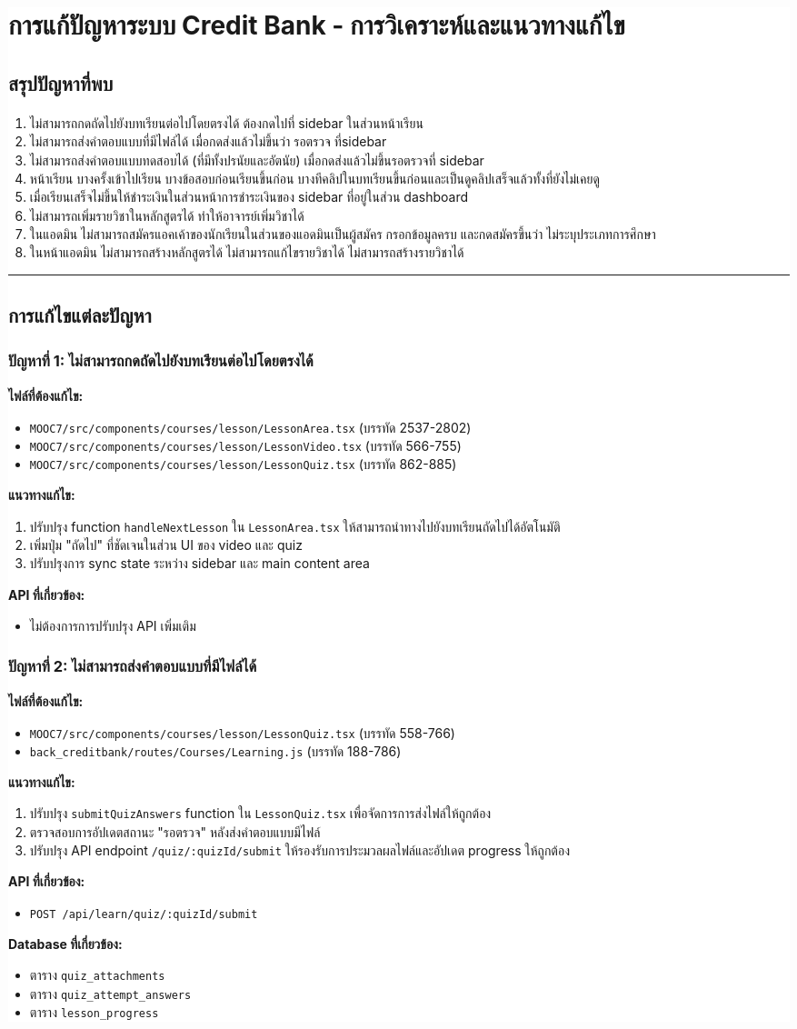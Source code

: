 # การแก้ปัญหาระบบ Credit Bank - การวิเคราะห์และแนวทางแก้ไข

## สรุปปัญหาที่พบ

1. ไม่สามารถกดถัดไปยังบทเรียนต่อไปโดยตรงได้ ต้องกดไปที่ sidebar ในส่วนหน้าเรียน
2. ไม่สามารถส่งคำตอบแบบที่มีไฟล์ได้ เมื่อกดส่งแล้วไม่ขึ้นว่า รอตรวจ ที่sidebar
3. ไม่สามารถส่งคำตอบแบบทดสอบได้ (ที่มีทั้งปรนัยและอัตนัย) เมื่อกดส่งแล้วไม่ขึ้นรอตรวจที่ sidebar
4. หน้าเรียน บางครั้งเข้าไปเรียน บางข้อสอบก่อนเรียนขึ้นก่อน บางทีคลิปในบทเรียนขึ้นก่อนและเป็นดูคลิปเสร็จแล้วทั้งที่ยังไม่เคยดู
5. เมื่อเรียนเสร็จไม่ขึ้นให้ชำระเงินในส่วนหน้าการชำระเงินของ sidebar ที่อยู่ในส่วน dashboard
6. ไม่สามารถเพิ่มรายวิชาในหลักสูตรได้ ทำให้อาจารย์เพิ่มวิชาได้
7. ในแอดมิน ไม่สามารถสมัครแอคเค้าของนักเรียนในส่วนของแอดมินเป็นผู้สมัคร กรอกข้อมูลครบ และกดสมัครขึ้นว่า ไม่ระบุประเภทการศึกษา
8. ในหน้าแอดมิน ไม่สามารถสร้างหลักสูตรได้ ไม่สามารถแก้ไขรายวิชาได้ ไม่สามารถสร้างรายวิชาได้

---

## การแก้ไขแต่ละปัญหา

### ปัญหาที่ 1: ไม่สามารถกดถัดไปยังบทเรียนต่อไปโดยตรงได้

**ไฟล์ที่ต้องแก้ไข:**
- `MOOC7/src/components/courses/lesson/LessonArea.tsx` (บรรทัด 2537-2802)
- `MOOC7/src/components/courses/lesson/LessonVideo.tsx` (บรรทัด 566-755)
- `MOOC7/src/components/courses/lesson/LessonQuiz.tsx` (บรรทัด 862-885)

**แนวทางแก้ไข:**
1. ปรับปรุง function `handleNextLesson` ใน `LessonArea.tsx` ให้สามารถนำทางไปยังบทเรียนถัดไปได้อัตโนมัติ
2. เพิ่มปุ่ม "ถัดไป" ที่ชัดเจนในส่วน UI ของ video และ quiz
3. ปรับปรุงการ sync state ระหว่าง sidebar และ main content area

**API ที่เกี่ยวข้อง:**
- ไม่ต้องการการปรับปรุง API เพิ่มเติม

### ปัญหาที่ 2: ไม่สามารถส่งคำตอบแบบที่มีไฟล์ได้

**ไฟล์ที่ต้องแก้ไข:**
- `MOOC7/src/components/courses/lesson/LessonQuiz.tsx` (บรรทัด 558-766)
- `back_creditbank/routes/Courses/Learning.js` (บรรทัด 188-786)

**แนวทางแก้ไข:**
1. ปรับปรุง `submitQuizAnswers` function ใน `LessonQuiz.tsx` เพื่อจัดการการส่งไฟล์ให้ถูกต้อง
2. ตรวจสอบการอัปเดตสถานะ "รอตรวจ" หลังส่งคำตอบแบบมีไฟล์
3. ปรับปรุง API endpoint `/quiz/:quizId/submit` ให้รองรับการประมวลผลไฟล์และอัปเดต progress ให้ถูกต้อง

**API ที่เกี่ยวข้อง:**
- `POST /api/learn/quiz/:quizId/submit`

**Database ที่เกี่ยวข้อง:**
- ตาราง `quiz_attachments`
- ตาราง `quiz_attempt_answers`
- ตาราง `lesson_progress`
